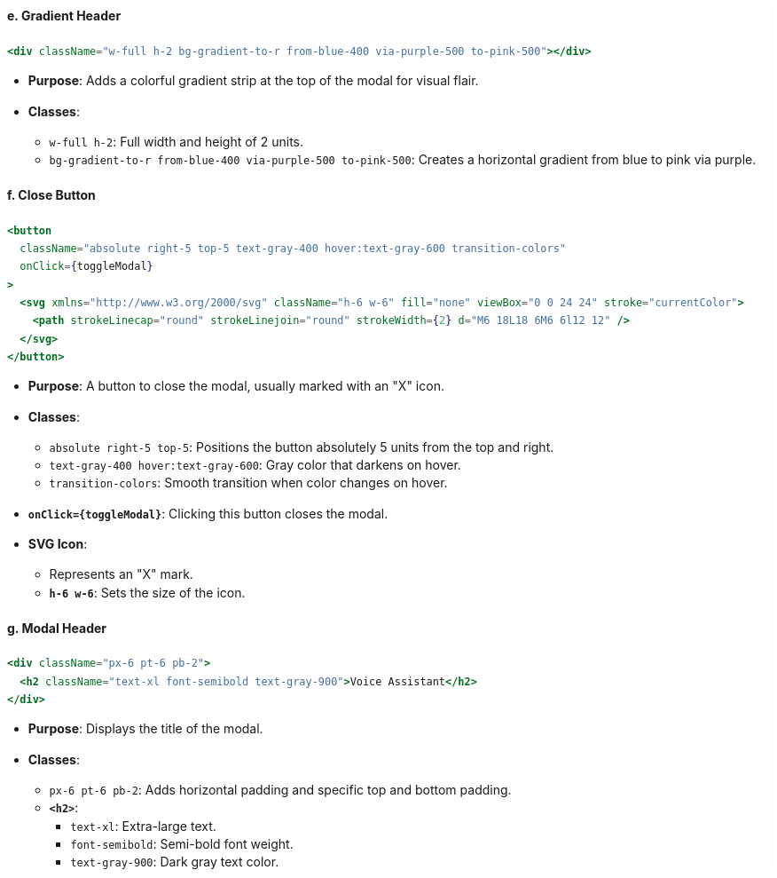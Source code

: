 #### **e. Gradient Header**

```jsx
<div className="w-full h-2 bg-gradient-to-r from-blue-400 via-purple-500 to-pink-500"></div>
```

- **Purpose**: Adds a colorful gradient strip at the top of the modal for visual flair.

- **Classes**:
  - `w-full h-2`: Full width and height of 2 units.
  - `bg-gradient-to-r from-blue-400 via-purple-500 to-pink-500`: Creates a horizontal gradient from blue to pink via purple.

#### **f. Close Button**

```jsx
<button 
  className="absolute right-5 top-5 text-gray-400 hover:text-gray-600 transition-colors"
  onClick={toggleModal}
>
  <svg xmlns="http://www.w3.org/2000/svg" className="h-6 w-6" fill="none" viewBox="0 0 24 24" stroke="currentColor">
    <path strokeLinecap="round" strokeLinejoin="round" strokeWidth={2} d="M6 18L18 6M6 6l12 12" />
  </svg>
</button>
```

- **Purpose**: A button to close the modal, usually marked with an "X" icon.

- **Classes**:
  - `absolute right-5 top-5`: Positions the button absolutely 5 units from the top and right.
  - `text-gray-400 hover:text-gray-600`: Gray color that darkens on hover.
  - `transition-colors`: Smooth transition when color changes on hover.

- **`onClick={toggleModal}`**: Clicking this button closes the modal.

- **SVG Icon**:
  - Represents an "X" mark.
  - **`h-6 w-6`**: Sets the size of the icon.

#### **g. Modal Header**

```jsx
<div className="px-6 pt-6 pb-2">
  <h2 className="text-xl font-semibold text-gray-900">Voice Assistant</h2>
</div>
```

- **Purpose**: Displays the title of the modal.

- **Classes**:
  - `px-6 pt-6 pb-2`: Adds horizontal padding and specific top and bottom padding.
  - **`<h2>`**:
    - `text-xl`: Extra-large text.
    - `font-semibold`: Semi-bold font weight.
    - `text-gray-900`: Dark gray text color.
